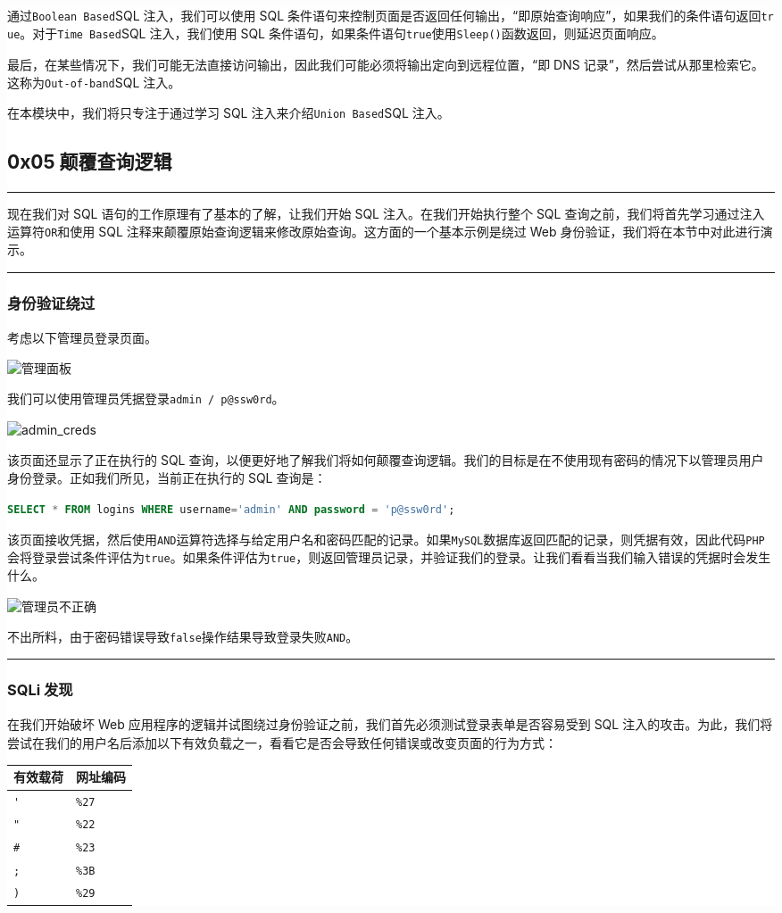 通过`Boolean Based`SQL 注入，我们可以使用 SQL 条件语句来控制页面是否返回任何输出，“即原始查询响应”，如果我们的条件语句返回`true`。对于`Time Based`SQL 注入，我们使用 SQL 条件语句，如果条件语句`true`使用`Sleep()`函数返回，则延迟页面响应。

最后，在某些情况下，我们可能无法直接访问输出，因此我们可能必须将输出定向到远程位置，“即 DNS 记录”，然后尝试从那里检索它。这称为`Out-of-band`SQL 注入。

在本模块中，我们将只专注于通过学习 SQL 注入来介绍`Union Based`SQL 注入。

## 0x05 颠覆查询逻辑

------

现在我们对 SQL 语句的工作原理有了基本的了解，让我们开始 SQL 注入。在我们开始执行整个 SQL 查询之前，我们将首先学习通过注入运算符`OR`和使用 SQL 注释来颠覆原始查询逻辑来修改原始查询。这方面的一个基本示例是绕过 Web 身份验证，我们将在本节中对此进行演示。

------

### 身份验证绕过

考虑以下管理员登录页面。

![管理面板](https://p.ipic.vip/v1wx7o.png)

我们可以使用管理员凭据登录`admin / p@ssw0rd`。

![admin_creds](https://p.ipic.vip/rr2k1g.png)

该页面还显示了正在执行的 SQL 查询，以便更好地了解我们将如何颠覆查询逻辑。我们的目标是在不使用现有密码的情况下以管理员用户身份登录。正如我们所见，当前正在执行的 SQL 查询是：

```sql
SELECT * FROM logins WHERE username='admin' AND password = 'p@ssw0rd';
```

该页面接收凭据，然后使用`AND`运算符选择与给定用户名和密码匹配的记录。如果`MySQL`数据库返回匹配的记录，则凭据有效，因此代码`PHP`会将登录尝试条件评估为`true`。如果条件评估为`true`，则返回管理员记录，并验证我们的登录。让我们看看当我们输入错误的凭据时会发生什么。

![管理员不正确](https://p.ipic.vip/wiuu1q.png)

不出所料，由于密码错误导致`false`操作结果导致登录失败`AND`。

------

### SQLi 发现

在我们开始破坏 Web 应用程序的逻辑并试图绕过身份验证之前，我们首先必须测试登录表单是否容易受到 SQL 注入的攻击。为此，我们将尝试在我们的用户名后添加以下有效负载之一，看看它是否会导致任何错误或改变页面的行为方式：

| 有效载荷 | 网址编码 |
| -------- | -------- |
| `'`      | `%27`    |
| `"`      | `%22`    |
| `#`      | `%23`    |
| `;`      | `%3B`    |
| `)`      | `%29`    |

